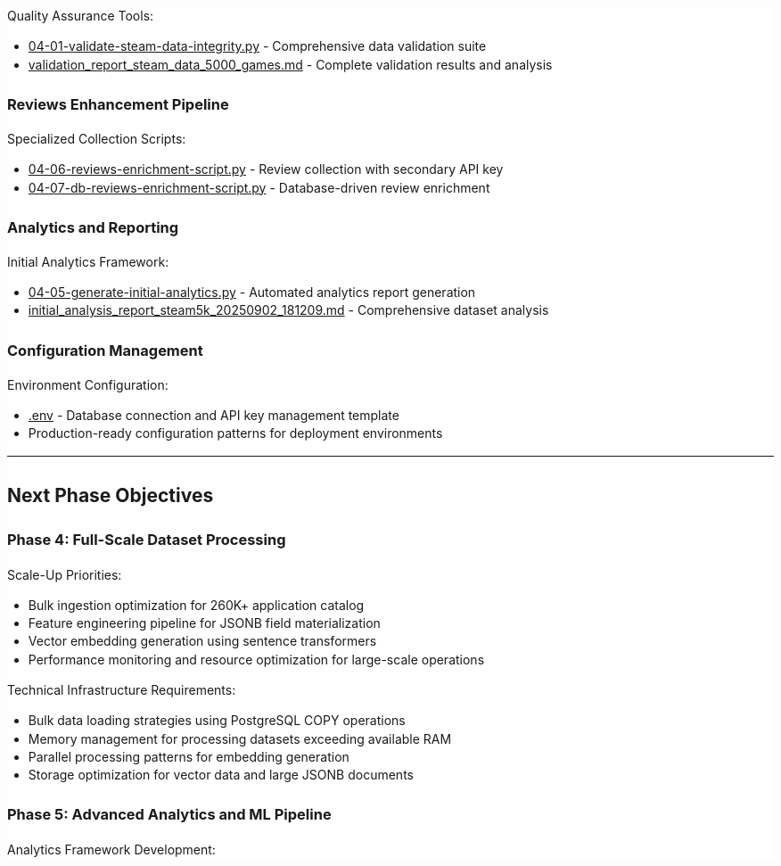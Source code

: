 Quality Assurance Tools:

- [04-01-validate-steam-data-integrity.py](04-01-validate-steam-data-integrity.py) - Comprehensive data validation suite
- [validation_report_steam_data_5000_games.md](validation_report_steam_data_5000_games.md) - Complete validation results and analysis

### Reviews Enhancement Pipeline

Specialized Collection Scripts:

- [04-06-reviews-enrichment-script.py](04-06-reviews-enrichment-script.py) - Review collection with secondary API key
- [04-07-db-reviews-enrichment-script.py](04-07-db-reviews-enrichment-script.py) - Database-driven review enrichment

### Analytics and Reporting

Initial Analytics Framework:

- [04-05-generate-initial-analytics.py](04-05-generate-initial-analytics.py) - Automated analytics report generation
- [initial_analysis_report_steam5k_20250902_181209.md](initial_analysis_report_steam5k_20250902_181209.md) - Comprehensive dataset analysis

### Configuration Management

Environment Configuration:

- [.env](04-postgres_schema_design/.env) - Database connection and API key management template
- Production-ready configuration patterns for deployment environments

---

## Next Phase Objectives

### Phase 4: Full-Scale Dataset Processing

Scale-Up Priorities:

- Bulk ingestion optimization for 260K+ application catalog
- Feature engineering pipeline for JSONB field materialization
- Vector embedding generation using sentence transformers
- Performance monitoring and resource optimization for large-scale operations

Technical Infrastructure Requirements:

- Bulk data loading strategies using PostgreSQL COPY operations
- Memory management for processing datasets exceeding available RAM
- Parallel processing patterns for embedding generation
- Storage optimization for vector data and large JSONB documents

### Phase 5: Advanced Analytics and ML Pipeline

Analytics Framework Development:
